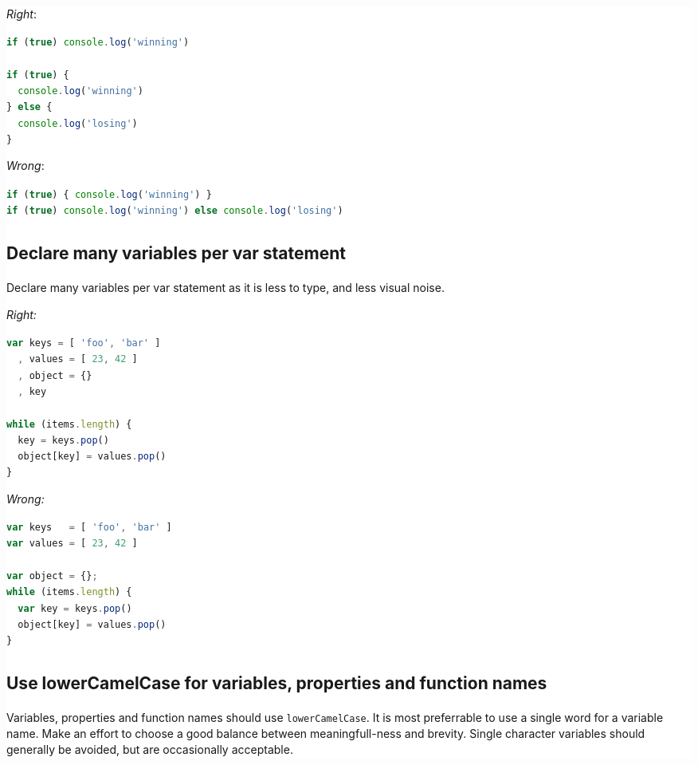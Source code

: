 *Right*:

```js
if (true) console.log('winning')

if (true) {
  console.log('winning')
} else {
  console.log('losing')
}
```

*Wrong*:

```js
if (true) { console.log('winning') }
if (true) console.log('winning') else console.log('losing')
```

## Declare many variables per var statement

Declare many variables per var statement as it is less to type, and less
visual noise.

*Right:*

```js
var keys = [ 'foo', 'bar' ]
  , values = [ 23, 42 ]
  , object = {}
  , key

while (items.length) {
  key = keys.pop()
  object[key] = values.pop()
}
```

*Wrong:*

```js
var keys   = [ 'foo', 'bar' ]
var values = [ 23, 42 ]

var object = {};
while (items.length) {
  var key = keys.pop()
  object[key] = values.pop()
}
```

## Use lowerCamelCase for variables, properties and function names

Variables, properties and function names should use `lowerCamelCase`.  It is
most preferrable to use a single word for a variable name. Make an effort to
choose a good balance between meaningfull-ness and brevity. Single character
variables should generally be avoided, but are occasionally acceptable.


[const]: https://developer.mozilla.org/en/JavaScript/Reference/Statements/const
[comparisonoperators]: https://developer.mozilla.org/en/JavaScript/Reference/Operators/Comparison_Operators
[sideeffect]: http://en.wikipedia.org/wiki/Side_effect_(computer_science)